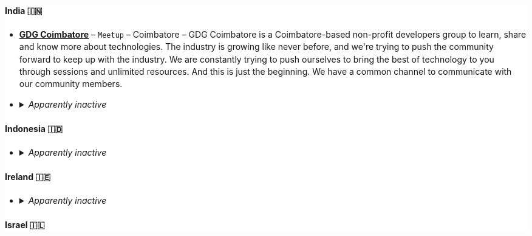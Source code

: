 #### India 🇮🇳

- **[GDG Coimbatore](https://gdgcbe.com/)** – `Meetup` – Coimbatore – GDG Coimbatore is a Coimbatore-based non-profit developers group to learn, share and know more about technologies. The industry is growing like never before, and we're trying to push the community forward to keep up with the industry. We are constantly trying to push ourselves to bring the best of technology to you through sessions and unlimited resources. And this is just the beginning. We have a common channel to communicate with our community members.

- <details><summary><i>Apparently inactive</i></summary></details>

#### Indonesia 🇮🇩

- <details><summary><i>Apparently inactive</i></summary></details>

#### Ireland 🇮🇪

- <details><summary><i>Apparently inactive</i></summary></details>

#### Israel 🇮🇱
